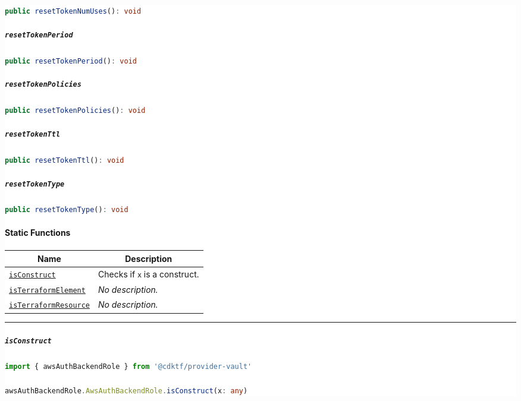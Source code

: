 ```typescript
public resetTokenNumUses(): void
```

##### `resetTokenPeriod` <a name="resetTokenPeriod" id="@cdktf/provider-vault.awsAuthBackendRole.AwsAuthBackendRole.resetTokenPeriod"></a>

```typescript
public resetTokenPeriod(): void
```

##### `resetTokenPolicies` <a name="resetTokenPolicies" id="@cdktf/provider-vault.awsAuthBackendRole.AwsAuthBackendRole.resetTokenPolicies"></a>

```typescript
public resetTokenPolicies(): void
```

##### `resetTokenTtl` <a name="resetTokenTtl" id="@cdktf/provider-vault.awsAuthBackendRole.AwsAuthBackendRole.resetTokenTtl"></a>

```typescript
public resetTokenTtl(): void
```

##### `resetTokenType` <a name="resetTokenType" id="@cdktf/provider-vault.awsAuthBackendRole.AwsAuthBackendRole.resetTokenType"></a>

```typescript
public resetTokenType(): void
```

#### Static Functions <a name="Static Functions" id="Static Functions"></a>

| **Name** | **Description** |
| --- | --- |
| <code><a href="#@cdktf/provider-vault.awsAuthBackendRole.AwsAuthBackendRole.isConstruct">isConstruct</a></code> | Checks if `x` is a construct. |
| <code><a href="#@cdktf/provider-vault.awsAuthBackendRole.AwsAuthBackendRole.isTerraformElement">isTerraformElement</a></code> | *No description.* |
| <code><a href="#@cdktf/provider-vault.awsAuthBackendRole.AwsAuthBackendRole.isTerraformResource">isTerraformResource</a></code> | *No description.* |

---

##### `isConstruct` <a name="isConstruct" id="@cdktf/provider-vault.awsAuthBackendRole.AwsAuthBackendRole.isConstruct"></a>

```typescript
import { awsAuthBackendRole } from '@cdktf/provider-vault'

awsAuthBackendRole.AwsAuthBackendRole.isConstruct(x: any)
```
